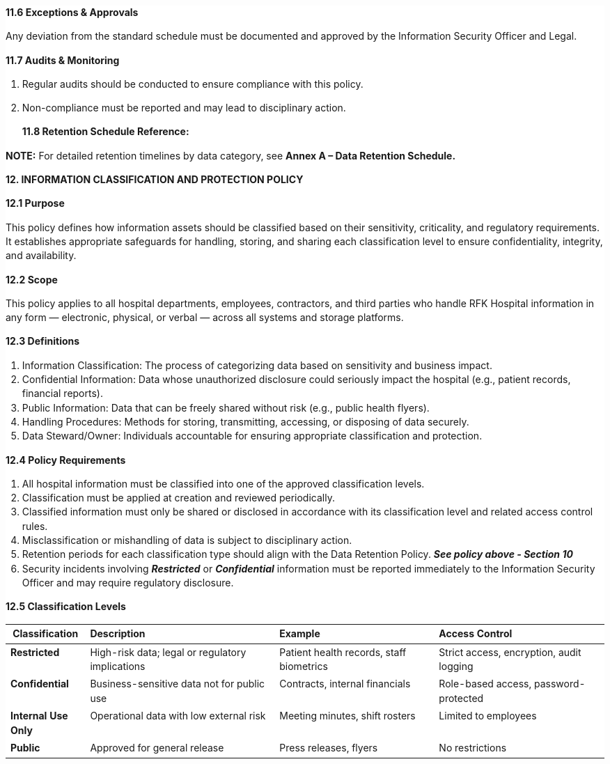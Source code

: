 **11.6 Exceptions & Approvals**

Any deviation from the standard schedule must be documented and approved by the Information Security Officer and Legal.

**11.7 Audits & Monitoring**

1. Regular audits should be conducted to ensure compliance with this policy.  
2. Non-compliance must be reported and may lead to disciplinary action.

	**11.8 Retention Schedule Reference:**

**NOTE:** For detailed retention timelines by data category, see **Annex A – Data Retention Schedule.**

**12\. INFORMATION CLASSIFICATION AND PROTECTION  POLICY**

 **12.1 Purpose**

This policy defines how information assets should be classified based on their sensitivity, criticality, and regulatory requirements. It establishes appropriate safeguards for handling, storing, and sharing each classification level to ensure confidentiality, integrity, and availability.

**12.2 Scope**

This policy applies to all hospital departments, employees, contractors, and third parties who handle RFK Hospital information in any form — electronic, physical, or verbal — across all systems and storage platforms.

**12.3 Definitions**

1. Information Classification: The process of categorizing data based on sensitivity and business impact.  
2. Confidential Information: Data whose unauthorized disclosure could seriously impact the hospital (e.g., patient records, financial reports).  
3. Public Information: Data that can be freely shared without risk (e.g., public health flyers).  
4. Handling Procedures: Methods for storing, transmitting, accessing, or disposing of data securely.  
5. Data Steward/Owner: Individuals accountable for ensuring appropriate classification and protection.

**12.4 Policy Requirements**

1. All hospital information must be classified into one of the approved classification levels.  
2. Classification must be applied at creation and reviewed periodically.  
3. Classified information must only be shared or disclosed in accordance with its classification level and related access control rules.  
4. Misclassification or mishandling of data is subject to disciplinary action.  
5. Retention periods for each classification type should align with the Data Retention Policy. ***See policy above \- Section 10***  
6. Security incidents involving ***Restricted*** or ***Confidential*** information must be reported immediately to the Information Security Officer and may require regulatory disclosure.

**12.5 Classification Levels**

| Classification | Description | Example | Access Control |
| ----- | :---- | :---- | :---- |
| **Restricted** | High-risk data; legal or regulatory implications | Patient health records, staff biometrics | Strict access, encryption, audit logging |
| **Confidential** | Business-sensitive data not for public use | Contracts, internal financials | Role-based access, password-protected |
| **Internal Use Only** | Operational data with low external risk | Meeting minutes, shift rosters | Limited to employees |
| **Public** | Approved for general release | Press releases, flyers | No restrictions |
